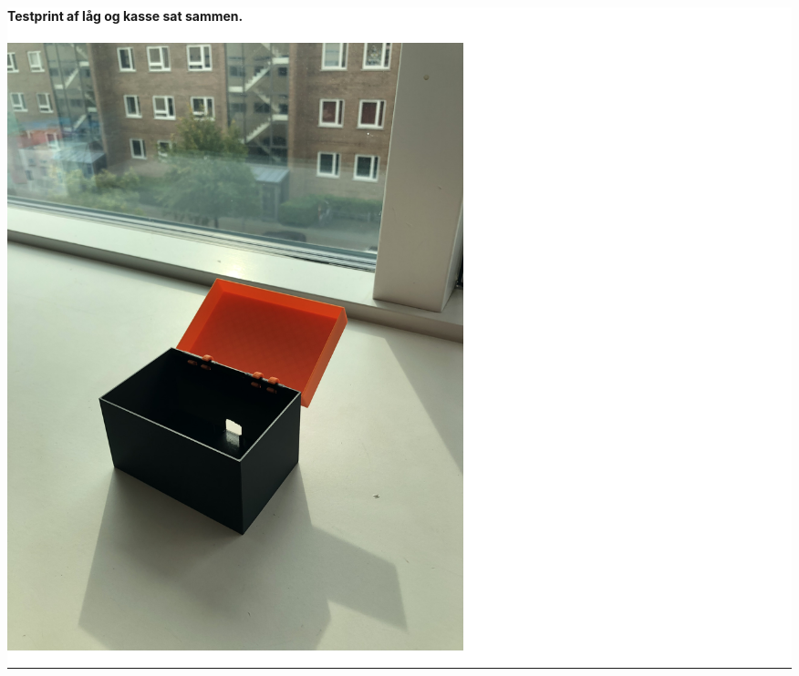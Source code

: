 #### Testprint af låg og kasse sat sammen.

<img src="testprint101.jpg" alt="testkasse" width="500"/>

---